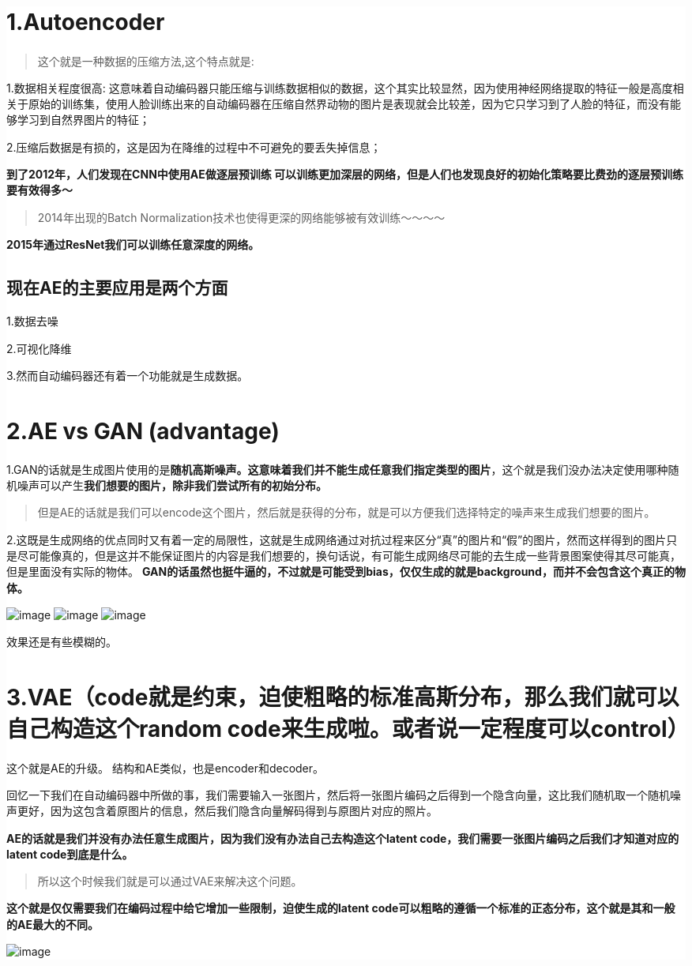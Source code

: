# 1.Autoencoder
>这个就是一种数据的压缩方法,这个特点就是:

1.数据相关程度很高: 这意味着自动编码器只能压缩与训练数据相似的数据，这个其实比较显然，因为使用神经网络提取的特征一般是高度相关于原始的训练集，使用人脸训练出来的自动编码器在压缩自然界动物的图片是表现就会比较差，因为它只学习到了人脸的特征，而没有能够学习到自然界图片的特征；

2.压缩后数据是有损的，这是因为在降维的过程中不可避免的要丢失掉信息；

**到了2012年，人们发现在CNN中使用AE做逐层预训练 可以训练更加深层的网络，但是人们也发现良好的初始化策略要比费劲的逐层预训练要有效得多～**

>2014年出现的Batch Normalization技术也使得更深的网络能够被有效训练～～～～

**2015年通过ResNet我们可以训练任意深度的网络。**

## 现在AE的主要应用是两个方面
1.数据去噪

2.可视化降维

3.然而自动编码器还有着一个功能就是生成数据。

# 2.AE vs GAN (advantage)
1.GAN的话就是生成图片使用的是**随机高斯噪声。这意味着我们并不能生成任意我们指定类型的图片**，这个就是我们没办法决定使用哪种随机噪声可以产生**我们想要的图片，除非我们尝试所有的初始分布。**

>但是AE的话就是我们可以encode这个图片，然后就是获得的分布，就是可以方便我们选择特定的噪声来生成我们想要的图片。

2.这既是生成网络的优点同时又有着一定的局限性，这就是生成网络通过对抗过程来区分“真”的图片和“假”的图片，然而这样得到的图片只是尽可能像真的，但是这并不能保证图片的内容是我们想要的，换句话说，有可能生成网络尽可能的去生成一些背景图案使得其尽可能真，但是里面没有实际的物体。
**GAN的话虽然也挺牛逼的，不过就是可能受到bias，仅仅生成的就是background，而并不会包含这个真正的物体。**

<img width="693" alt="image" src="https://user-images.githubusercontent.com/40928887/133917864-f0f7a953-7f03-4e9c-81c0-0797b352f594.png">
<img width="683" alt="image" src="https://user-images.githubusercontent.com/40928887/133917867-3ead24c5-3ecc-4521-a57c-6fab23ccb7e3.png">
<img width="805" alt="image" src="https://user-images.githubusercontent.com/40928887/133917882-89ca26db-1d8a-4aaa-9030-240937b9603e.png">

效果还是有些模糊的。

# 3.VAE（code就是约束，迫使粗略的标准高斯分布，那么我们就可以自己构造这个random code来生成啦。或者说一定程度可以control）
这个就是AE的升级。
结构和AE类似，也是encoder和decoder。

回忆一下我们在自动编码器中所做的事，我们需要输入一张图片，然后将一张图片编码之后得到一个隐含向量，这比我们随机取一个随机噪声更好，因为这包含着原图片的信息，然后我们隐含向量解码得到与原图片对应的照片。

**AE的话就是我们并没有办法任意生成图片，因为我们没有办法自己去构造这个latent code，我们需要一张图片编码之后我们才知道对应的latent code到底是什么。**

>所以这个时候我们就是可以通过VAE来解决这个问题。

**这个就是仅仅需要我们在编码过程中给它增加一些限制，迫使生成的latent code可以粗略的遵循一个标准的正态分布，这个就是其和一般的AE最大的不同。**

<img width="673" alt="image" src="https://user-images.githubusercontent.com/40928887/133917972-96c92403-4052-4d68-b292-8c6c90793275.png">
